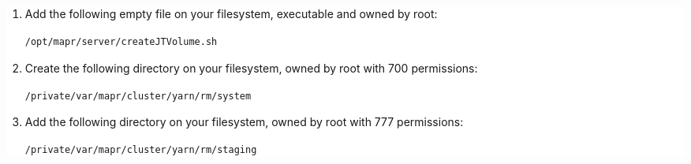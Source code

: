 1. Add the following empty file on your filesystem, executable and owned by root:
   ````
   /opt/mapr/server/createJTVolume.sh
   ````
2. Create the following directory on your filesystem, owned by root with 700 permissions:
   ````
   /private/var/mapr/cluster/yarn/rm/system
   ````
3. Add the following directory on your filesystem, owned by root with 777 permissions:
   ````
   /private/var/mapr/cluster/yarn/rm/staging
   ````
